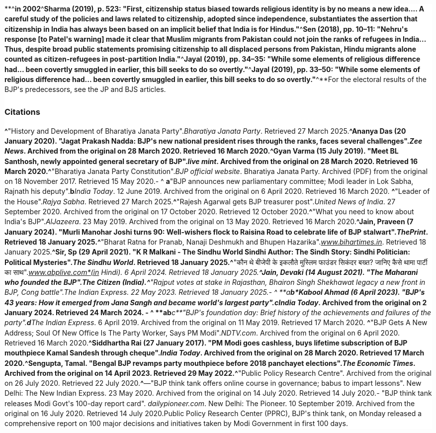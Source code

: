 **^**in 2002**^**Sharma (2019), p. 523: "First, citizenship status biased towards religious identity is by no means a new idea.... A careful study of the policies and laws related to citizenship, adopted since independence, substantiates the assertion that citizenship in India has always been based on an implicit belief that India is for Hindus."**^**Sen (2018), pp. 10–11: "Nehru's response [to Patel's warning] made it clear that Muslim migrants from Pakistan could not join the ranks of refugees in India... Thus, despite broad public statements promising citizenship to all displaced persons from Pakistan, Hindu migrants alone counted as citizen-refugees in post-partition India."**^**Jayal (2019), pp. 34–35: "While some elements of religious difference had... been covertly smuggled in earlier, this bill seeks to do so overtly."**^**Jayal (2019), pp. 33–50: "While some elements of religious difference had... been covertly smuggled in earlier, this bill seeks to do so overtly."**^**For the electoral results of the BJP's predecessors, see the JP and BJS articles.

### Citations

**^**"History and Development of Bharatiya Janata Party".*Bharatiya Janata Party*. Retrieved 27 March 2025.**^**Ananya Das (20 January 2020). "Jagat Prakash Nadda: BJP's new national president rises through the ranks, faces several challenges".*Zee News*. Archived from the original on 28 March 2020. Retrieved 16 March 2020.**^**Gyan Varma (15 July 2019). "Meet BL Santhosh, newly appointed general secretary of BJP".*live mint*. Archived from the original on 28 March 2020. Retrieved 16 March 2020.**^**"Bharatiya Janata Party Constitution".*BJP official website*. Bharatiya Janata Party. Archived (PDF) from the original on 18 November 2017. Retrieved 15 May 2020.- ^
**a**"BJP announces new parliamentary committee; Modi leader in Lok Sabha, Rajnath his deputy".**b***India Today*. 12 June 2019. Archived from the original on 6 April 2020. Retrieved 16 March 2020. **^**"Leader of the House".*Rajya Sabha*. Retrieved 27 March 2025.**^**"Rajesh Agarwal gets BJP treasurer post".*United News of India*. 27 September 2020. Archived from the original on 17 October 2020. Retrieved 12 October 2020.**^**"What you need to know about India's BJP".*AlJazeera*. 23 May 2019. Archived from the original on 13 May 2020. Retrieved 16 March 2020.**^**Jain, Praveen (7 January 2024). "Murli Manohar Joshi turns 90: Well-wishers flock to Raisina Road to celebrate life of BJP stalwart".*ThePrint*. Retrieved 18 January 2025.**^**"Bharat Ratna for Pranab, Nanaji Deshmukh and Bhupen Hazarika".*www.bihartimes.in*. Retrieved 18 January 2025.**^**Sir, Sp (29 April 2021). "K R Malkani - The Sindhu World Sindhi Author: The Sindh Story: Sindhi Politician: Political Mysteries".*The Sindhu World*. Retrieved 18 January 2025.**^**"कौन थे बीजेपी के इकलौते मुस्लिम फाउंडर सिकंदर बख्त? जानिए कैसे थामा पार्टी का साथ".*www.abplive.com*(in Hindi). 6 April 2024. Retrieved 18 January 2025.**^**Jain, Devaki (14 August 2021). "The Maharani who founded the BJP".*The Citizen (India)*.**^**"Rajput votes at stake in Rajasthan, Bhairon Singh Shekhawat legacy a new front in BJP, Cong battle".*The Indian Express*. 22 May 2023. Retrieved 18 January 2025.- ^
**a****b**Kabool Ahmad (6 April 2023). "BJP's 43 years: How it emerged from Jana Sangh and became world's largest party".**c***India Today*. Archived from the original on 2 January 2024. Retrieved 24 March 2024. - ^
**a****b****c**"BJP's foundation day: Brief history of the achievements and failures of the party".**d***The Indian Express*. 6 April 2019. Archived from the original on 11 May 2019. Retrieved 17 March 2020. **^**"BJP Gets A New Address; Soul Of New Office Is The Party Worker, Says PM Modi".*NDTV.com*. Archived from the original on 6 April 2020. Retrieved 16 March 2020.**^**Siddhartha Rai (27 January 2017). "PM Modi goes cashless, buys lifetime subscription of BJP mouthpiece Kamal Sandesh through cheque".*India Today*. Archived from the original on 28 March 2020. Retrieved 17 March 2020.**^**Sengupta, Tamal. "Bengal BJP revamps party mouthpiece before 2018 panchayet elections".*The Economic Times*. Archived from the original on 14 April 2023. Retrieved 29 May 2022.**^**"Public Policy Research Centre". Archived from the original on 26 July 2020. Retrieved 22 July 2020.**^**—"BJP think tank offers online course in governance; babus to impart lessons". New Delhi: The New Indian Express. 23 May 2020. Archived from the original on 14 July 2020. Retrieved 14 July 2020.- "BJP think tank releases Modi Govt's 100-day report card".
*dailypioneer.com*. New Delhi: The Pioneer. 10 September 2019. Archived from the original on 16 July 2020. Retrieved 14 July 2020.Public Policy Research Center (PPRC), BJP's think tank, on Monday released a comprehensive report on 100 major decisions and initiatives taken by Modi Government in first 100 days.
